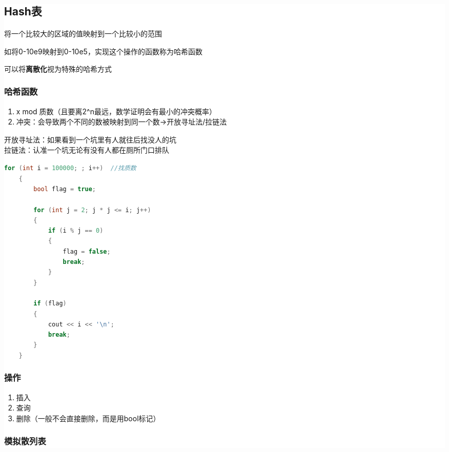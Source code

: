 ## Hash表

将一个比较大的区域的值映射到一个比较小的范围

如将0-10e9映射到0-10e5，实现这个操作的函数称为哈希函数

可以将**离散化**视为特殊的哈希方式

### 哈希函数

1. x mod 质数（且要离2^n最远，数学证明会有最小的冲突概率）
2. 冲突：会导致两个不同的数被映射到同一个数->开放寻址法/拉链法

开放寻址法：如果看到一个坑里有人就往后找没人的坑  
拉链法：认准一个坑无论有没有人都在厕所门口排队

```cpp
for (int i = 100000; ; i++)  //找质数
    {
        bool flag = true;

        for (int j = 2; j * j <= i; j++)
        {
            if (i % j == 0)
            {
                flag = false;
                break;
            }
        }

        if (flag)
        {
            cout << i << '\n';
            break;
        }
    }
```

### 操作

1. 插入
2. 查询
3. 删除（一般不会直接删除，而是用bool标记）

### 模拟散列表
